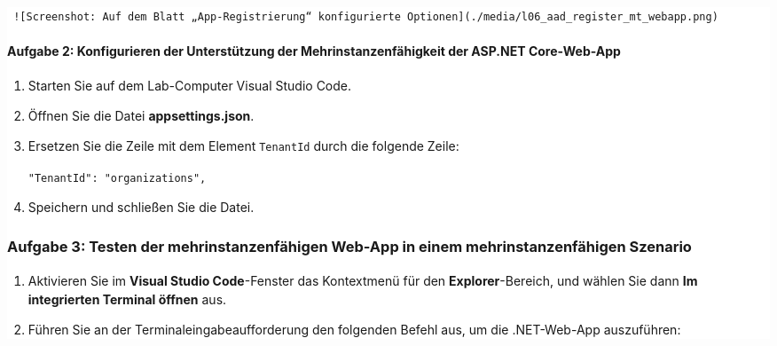      ![Screenshot: Auf dem Blatt „App-Registrierung“ konfigurierte Optionen](./media/l06_aad_register_mt_webapp.png)

    
#### <a name="task-2-configure-multi-tenancy-support-of-the-aspnet-core-web-app"></a>Aufgabe 2: Konfigurieren der Unterstützung der Mehrinstanzenfähigkeit der ASP.NET Core-Web-App

1.  Starten Sie auf dem Lab-Computer Visual Studio Code.

1.  Öffnen Sie die Datei **appsettings.json**.

1.  Ersetzen Sie die Zeile mit dem Element `TenantId` durch die folgende Zeile:

    ```
    "TenantId": "organizations", 
    ```

1.  Speichern und schließen Sie die Datei.

### <a name="task-3-test-the-multitenant-web-app-in-a-multitenant-scenario"></a>Aufgabe 3: Testen der mehrinstanzenfähigen Web-App in einem mehrinstanzenfähigen Szenario

1.  Aktivieren Sie im **Visual Studio Code**-Fenster das Kontextmenü für den **Explorer**-Bereich, und wählen Sie dann **Im integrierten Terminal öffnen** aus.

1.  Führen Sie an der Terminaleingabeaufforderung den folgenden Befehl aus, um die .NET-Web-App auszuführen:
